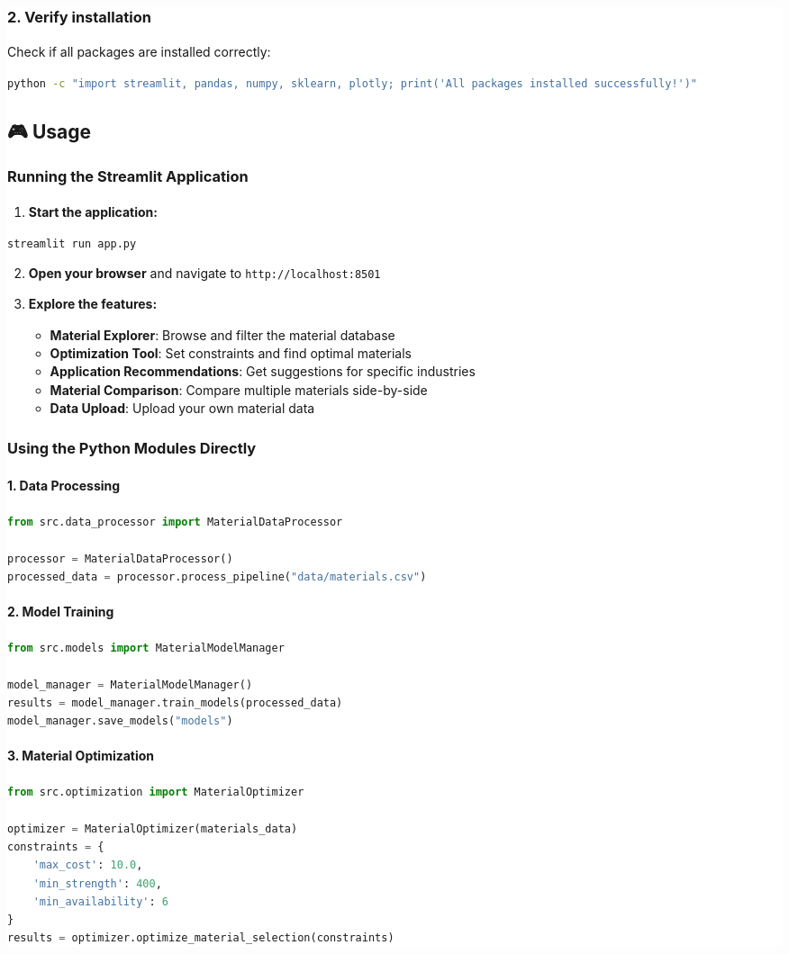 ### 2. Verify installation
Check if all packages are installed correctly:

```bash
python -c "import streamlit, pandas, numpy, sklearn, plotly; print('All packages installed successfully!')"
```

## 🎮 Usage

### Running the Streamlit Application

1. **Start the application:**
```bash
streamlit run app.py
```

2. **Open your browser** and navigate to `http://localhost:8501`

3. **Explore the features:**
   - **Material Explorer**: Browse and filter the material database
   - **Optimization Tool**: Set constraints and find optimal materials
   - **Application Recommendations**: Get suggestions for specific industries
   - **Material Comparison**: Compare multiple materials side-by-side
   - **Data Upload**: Upload your own material data

### Using the Python Modules Directly

#### 1. Data Processing
```python
from src.data_processor import MaterialDataProcessor

processor = MaterialDataProcessor()
processed_data = processor.process_pipeline("data/materials.csv")
```

#### 2. Model Training
```python
from src.models import MaterialModelManager

model_manager = MaterialModelManager()
results = model_manager.train_models(processed_data)
model_manager.save_models("models")
```

#### 3. Material Optimization
```python
from src.optimization import MaterialOptimizer

optimizer = MaterialOptimizer(materials_data)
constraints = {
    'max_cost': 10.0,
    'min_strength': 400,
    'min_availability': 6
}
results = optimizer.optimize_material_selection(constraints)
```
